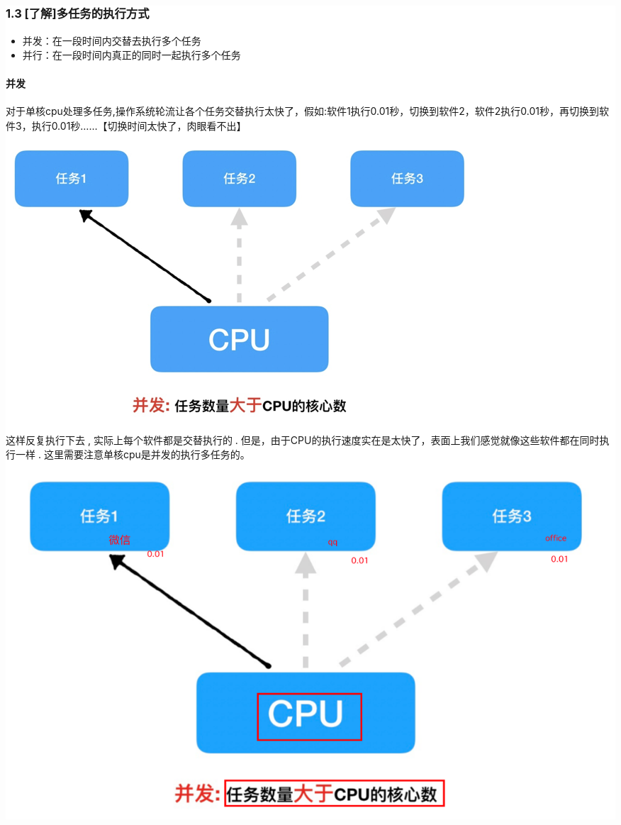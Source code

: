 ### 1.3  [了解]多任务的执行方式

- 并发：在一段时间内交替去执行多个任务
- 并行：在一段时间内真正的同时一起执行多个任务

#### 并发

对于单核cpu处理多任务,操作系统轮流让各个任务交替执行太快了，假如:软件1执行0.01秒，切换到软件2，软件2执行0.01秒，再切换到软件3，执行0.01秒……【切换时间太快了，肉眼看不出】

![image-20230324150343842](./images/image-20230324150343842.png)

这样反复执行下去 , 实际上每个软件都是交替执行的 . 但是，由于CPU的执行速度实在是太快了，表面上我们感觉就像这些软件都在同时执行一样 . 这里需要注意单核cpu是并发的执行多任务的。

![image-20230406093254424](./images/image-20230406093254424.png)
